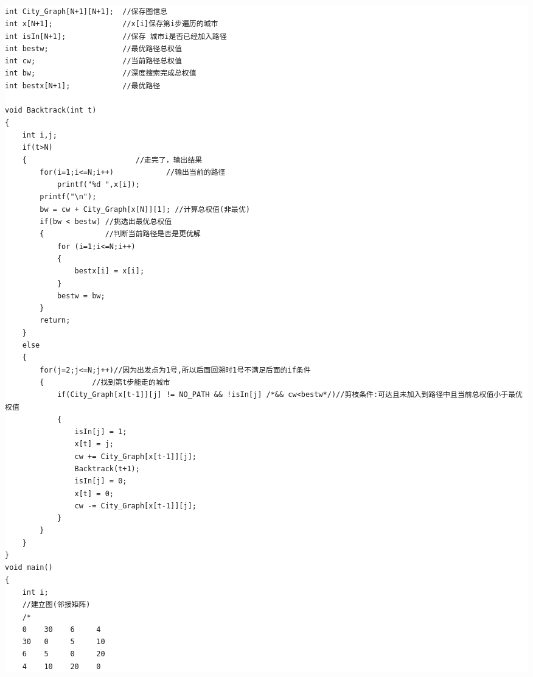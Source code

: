     int City_Graph[N+1][N+1];  //保存图信息
    int x[N+1];                //x[i]保存第i步遍历的城市
    int isIn[N+1];             //保存 城市i是否已经加入路径
    int bestw;                 //最优路径总权值
    int cw;                    //当前路径总权值
    int bw;                    //深度搜索完成总权值
    int bestx[N+1];            //最优路径
    
    void Backtrack(int t)
    {
        int i,j;
        if(t>N)
        {                         //走完了，输出结果  
            for(i=1;i<=N;i++)            //输出当前的路径  
                printf("%d ",x[i]);
            printf("\n");
            bw = cw + City_Graph[x[N]][1]; //计算总权值(非最优) 
            if(bw < bestw) //挑选出最优总权值
            {              //判断当前路径是否是更优解  
                for (i=1;i<=N;i++)
                {  
                    bestx[i] = x[i];  
                } 
                bestw = bw; 
            }  
            return;  
        }  
        else
        {  
            for(j=2;j<=N;j++)//因为出发点为1号,所以后面回溯时1号不满足后面的if条件
            {           //找到第t步能走的城市  
                if(City_Graph[x[t-1]][j] != NO_PATH && !isIn[j] /*&& cw<bestw*/)//剪枝条件:可达且未加入到路径中且当前总权值小于最优权值
                {   
                    isIn[j] = 1;  
                    x[t] = j;  
                    cw += City_Graph[x[t-1]][j];  
                    Backtrack(t+1); 
                    isIn[j] = 0; 
                    x[t] = 0;  
                    cw -= City_Graph[x[t-1]][j];  
                }  
            }  
        }  
    }  
    void main()
    {  
        int i;  
        //建立图(邻接矩阵)
        /*
        0    30    6     4 
        30   0     5     10
        6    5     0     20
        4    10    20    0
        